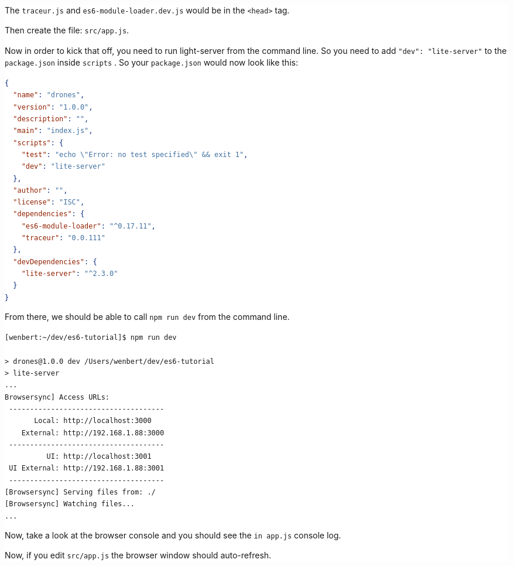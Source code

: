 The `traceur.js` and `es6-module-loader.dev.js` would be in the `<head>` tag.

Then create the file: `src/app.js`. 

Now in order to kick that off, you need to run light-server from the command line. So you need to add `"dev": "lite-server"` to the `package.json` inside `scripts` . So your `package.json` would now look like this:

```json
{
  "name": "drones",
  "version": "1.0.0",
  "description": "",
  "main": "index.js",
  "scripts": {
    "test": "echo \"Error: no test specified\" && exit 1",
    "dev": "lite-server"
  },
  "author": "",
  "license": "ISC",
  "dependencies": {
    "es6-module-loader": "^0.17.11",
    "traceur": "0.0.111"
  },
  "devDependencies": {
    "lite-server": "^2.3.0"
  }
}
```

From there, we should be able to call `npm run dev` from the command line.

```
[wenbert:~/dev/es6-tutorial]$ npm run dev

> drones@1.0.0 dev /Users/wenbert/dev/es6-tutorial
> lite-server
...
Browsersync] Access URLs:
 -------------------------------------
       Local: http://localhost:3000
    External: http://192.168.1.88:3000
 -------------------------------------
          UI: http://localhost:3001
 UI External: http://192.168.1.88:3001
 -------------------------------------
[Browsersync] Serving files from: ./
[Browsersync] Watching files...
...
```

Now, take a look at the browser console and you should see the `in app.js` console log.

Now, if you edit `src/app.js` the browser window should auto-refresh.
